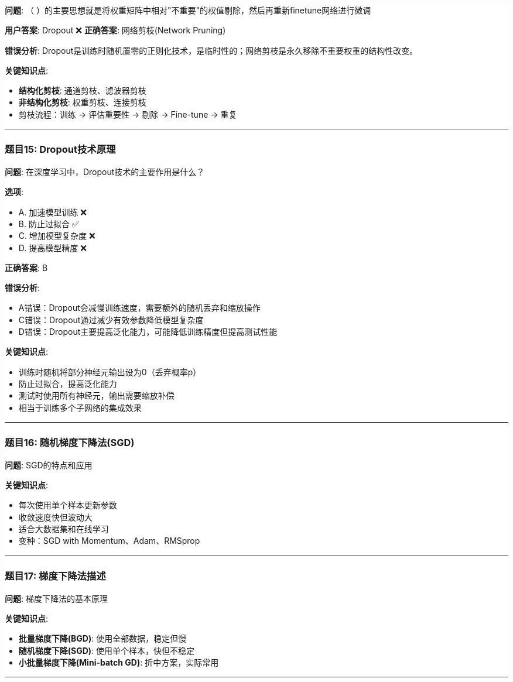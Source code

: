 **问题**: （ ）的主要思想就是将权重矩阵中相对"不重要"的权值剔除，然后再重新finetune网络进行微调

**用户答案**: Dropout ❌
**正确答案**: 网络剪枝(Network Pruning)

**错误分析**: Dropout是训练时随机置零的正则化技术，是临时性的；网络剪枝是永久移除不重要权重的结构性改变。

**关键知识点**:
- **结构化剪枝**: 通道剪枝、滤波器剪枝
- **非结构化剪枝**: 权重剪枝、连接剪枝
- 剪枝流程：训练 → 评估重要性 → 剔除 → Fine-tune → 重复

---

### 题目15: Dropout技术原理

**问题**: 在深度学习中，Dropout技术的主要作用是什么？

**选项**:
- A. 加速模型训练 ❌
- B. 防止过拟合 ✅
- C. 增加模型复杂度 ❌
- D. 提高模型精度 ❌

**正确答案**: B

**错误分析**: 
- A错误：Dropout会减慢训练速度，需要额外的随机丢弃和缩放操作
- C错误：Dropout通过减少有效参数降低模型复杂度
- D错误：Dropout主要提高泛化能力，可能降低训练精度但提高测试性能

**关键知识点**:
- 训练时随机将部分神经元输出设为0（丢弃概率p）
- 防止过拟合，提高泛化能力
- 测试时使用所有神经元，输出需要缩放补偿
- 相当于训练多个子网络的集成效果

---

### 题目16: 随机梯度下降法(SGD)

**问题**: SGD的特点和应用

**关键知识点**:
- 每次使用单个样本更新参数
- 收敛速度快但波动大
- 适合大数据集和在线学习
- 变种：SGD with Momentum、Adam、RMSprop

---

### 题目17: 梯度下降法描述

**问题**: 梯度下降法的基本原理

**关键知识点**:
- **批量梯度下降(BGD)**: 使用全部数据，稳定但慢
- **随机梯度下降(SGD)**: 使用单个样本，快但不稳定
- **小批量梯度下降(Mini-batch GD)**: 折中方案，实际常用

---